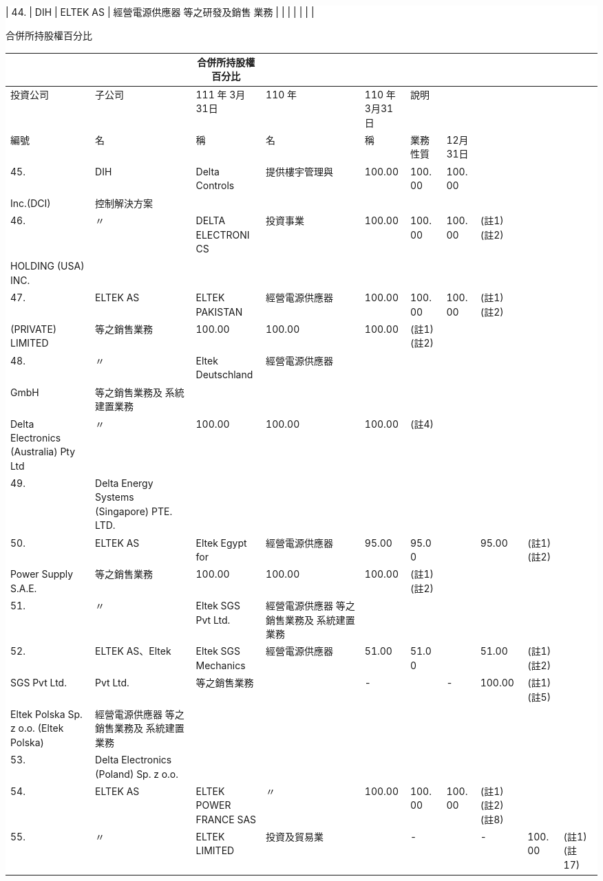 | 44.              | DIH            | ELTEK AS                               | 經營電源供應器 等之研發及銷售 業務                                                                                                                                                            |        |          |         |          |         |      |

 合併所持股權百分比 

|                                        |                                            | 合併所持股權百分比     |                                            |                |             |          |                   |             |              |
|----------------------------------------|--------------------------------------------|------------------------|--------------------------------------------|----------------|-------------|----------|-------------------|-------------|--------------|
| 投資公司                               | 子公司                                     | 111 年 3月31日         | 110 年                                     | 110 年 3月31日 | 說明        |          |                   |             |              |
| 編號                                   | 名                                         | 稱                     | 名                                         | 稱             | 業務性質    | 12月31日 |                   |             |              |
| 45.                                    | DIH                                        | Delta Controls         | 提供樓宇管理與                             | 100.00         | 100.00      | 100.00   |                   |             |              |
| Inc.(DCI)                              | 控制解決方案                               |                        |                                            |                |             |          |                   |             |              |
| 46.                                    | 〃                                         | DELTA ELECTRONICS      | 投資事業                                   | 100.00         | 100.00      | 100.00   | (註1) (註2)       |             |              |
| HOLDING (USA) INC.                     |                                            |                        |                                            |                |             |          |                   |             |              |
| 47.                                    | ELTEK AS                                   | ELTEK PAKISTAN         | 經營電源供應器                             | 100.00         | 100.00      | 100.00   | (註1) (註2)       |             |              |
| (PRIVATE) LIMITED                      | 等之銷售業務                               | 100.00                 | 100.00                                     | 100.00         | (註1) (註2) |          |                   |             |              |
| 48.                                    | 〃                                         | Eltek Deutschland      | 經營電源供應器                             |                |             |          |                   |             |              |
| GmbH                                   | 等之銷售業務及 系統建置業務                |                        |                                            |                |             |          |                   |             |              |
| Delta Electronics (Australia) Pty Ltd  | 〃                                         | 100.00                 | 100.00                                     | 100.00         | (註4)       |          |                   |             |              |
| 49.                                    | Delta Energy Systems (Singapore) PTE. LTD. |                        |                                            |                |             |          |                   |             |              |
| 50.                                    | ELTEK AS                                   | Eltek Egypt for        | 經營電源供應器                             | 95.00          | 95.00       |          | 95.00             | (註1) (註2) |              |
| Power Supply S.A.E.                    | 等之銷售業務                               | 100.00                 | 100.00                                     | 100.00         | (註1) (註2) |          |                   |             |              |
| 51.                                    | 〃                                         | Eltek SGS Pvt Ltd.     | 經營電源供應器 等之銷售業務及 系統建置業務 |                |             |          |                   |             |              |
| 52.                                    | ELTEK AS、Eltek                            | Eltek SGS Mechanics    | 經營電源供應器                             | 51.00          | 51.00       |          | 51.00             | (註1) (註2) |              |
| SGS Pvt Ltd.                           | Pvt Ltd.                                   | 等之銷售業務           |                                            | -              |             | -        | 100.00            | (註1) (註5) |              |
| Eltek Polska Sp. z o.o. (Eltek Polska) | 經營電源供應器 等之銷售業務及 系統建置業務 |                        |                                            |                |             |          |                   |             |              |
| 53.                                    | Delta Electronics (Poland) Sp. z o.o.      |                        |                                            |                |             |          |                   |             |              |
| 54.                                    | ELTEK AS                                   | ELTEK POWER FRANCE SAS | 〃                                         | 100.00         | 100.00      | 100.00   | (註1) (註2) (註8) |             |              |
| 55.                                    | 〃                                         | ELTEK LIMITED          | 投資及貿易業                               |                | -           |          | -                 | 100.00      | (註1) (註17) |
